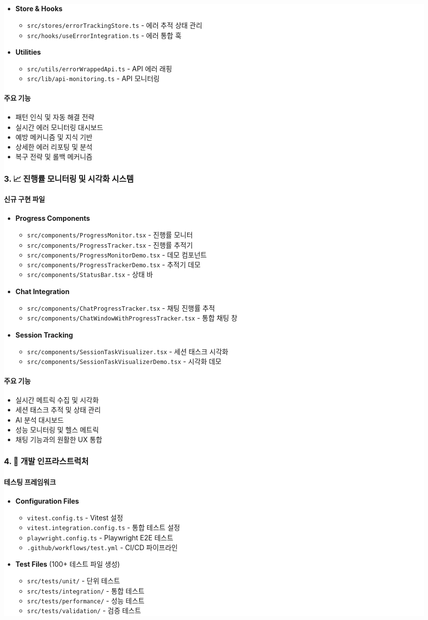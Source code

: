 - **Store & Hooks**
  - `src/stores/errorTrackingStore.ts` - 에러 추적 상태 관리
  - `src/hooks/useErrorIntegration.ts` - 에러 통합 훅

- **Utilities**
  - `src/utils/errorWrappedApi.ts` - API 에러 래핑
  - `src/lib/api-monitoring.ts` - API 모니터링

#### 주요 기능
- 패턴 인식 및 자동 해결 전략
- 실시간 에러 모니터링 대시보드
- 예방 메커니즘 및 지식 기반
- 상세한 에러 리포팅 및 분석
- 복구 전략 및 롤백 메커니즘

### 3. 📈 진행률 모니터링 및 시각화 시스템
#### 신규 구현 파일
- **Progress Components**
  - `src/components/ProgressMonitor.tsx` - 진행률 모니터
  - `src/components/ProgressTracker.tsx` - 진행률 추적기
  - `src/components/ProgressMonitorDemo.tsx` - 데모 컴포넌트
  - `src/components/ProgressTrackerDemo.tsx` - 추적기 데모
  - `src/components/StatusBar.tsx` - 상태 바

- **Chat Integration**
  - `src/components/ChatProgressTracker.tsx` - 채팅 진행률 추적
  - `src/components/ChatWindowWithProgressTracker.tsx` - 통합 채팅 창

- **Session Tracking**
  - `src/components/SessionTaskVisualizer.tsx` - 세션 태스크 시각화
  - `src/components/SessionTaskVisualizerDemo.tsx` - 시각화 데모

#### 주요 기능
- 실시간 메트릭 수집 및 시각화
- 세션 태스크 추적 및 상태 관리
- AI 분석 대시보드
- 성능 모니터링 및 헬스 메트릭
- 채팅 기능과의 원활한 UX 통합

### 4. 🧪 개발 인프라스트럭처
#### 테스팅 프레임워크
- **Configuration Files**
  - `vitest.config.ts` - Vitest 설정
  - `vitest.integration.config.ts` - 통합 테스트 설정
  - `playwright.config.ts` - Playwright E2E 테스트
  - `.github/workflows/test.yml` - CI/CD 파이프라인

- **Test Files** (100+ 테스트 파일 생성)
  - `src/tests/unit/` - 단위 테스트
  - `src/tests/integration/` - 통합 테스트
  - `src/tests/performance/` - 성능 테스트
  - `src/tests/validation/` - 검증 테스트
